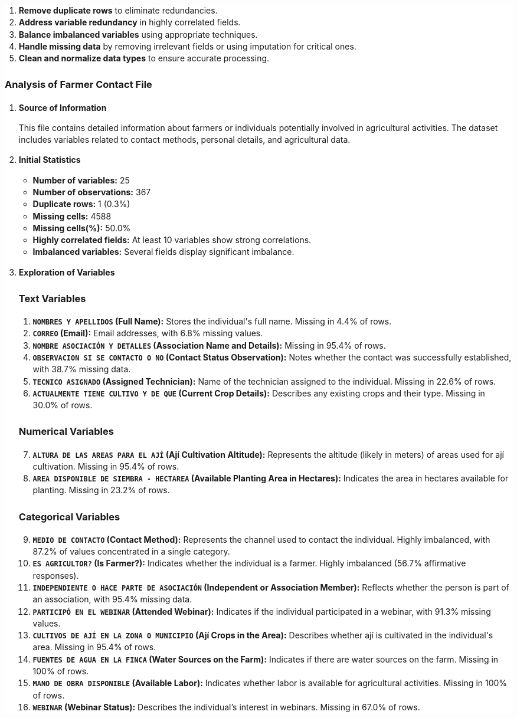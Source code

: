 1. **Remove duplicate rows** to eliminate redundancies.
2. **Address variable redundancy** in highly correlated fields.
3. **Balance imbalanced variables** using appropriate techniques.
4. **Handle missing data** by removing irrelevant fields or using imputation for critical ones.
5. **Clean and normalize data types** to ensure accurate processing.

### **Analysis of Farmer Contact File**

1. **Source of Information**

   This file contains detailed information about farmers or individuals potentially involved in agricultural activities. The dataset includes variables related to contact methods, personal details, and agricultural data.

2. **Initial Statistics**

   - **Number of variables:** 25
   - **Number of observations:** 367
   - **Duplicate rows:** 1 (0.3%)
   - **Missing cells:** 4588
   - **Missing cells(%):** 50.0%
   - **Highly correlated fields:** At least 10 variables show strong correlations.
   - **Imbalanced variables:** Several fields display significant imbalance.

3. **Exploration of Variables**

   ### **Text Variables**

   1. **`NOMBRES Y APELLIDOS` (Full Name):** Stores the individual's full name. Missing in 4.4% of rows.
   2. **`CORREO` (Email):** Email addresses, with 6.8% missing values.
   3. **`NOMBRE ASOCIACIÓN Y DETALLES` (Association Name and Details):** Missing in 95.4% of rows.
   4. **`OBSERVACION SI SE CONTACTO O NO` (Contact Status Observation):** Notes whether the contact was successfully established, with 38.7% missing data.
   5. **`TECNICO ASIGNADO` (Assigned Technician):** Name of the technician assigned to the individual. Missing in 22.6% of rows.
   6. **`ACTUALMENTE TIENE CULTIVO Y DE QUE` (Current Crop Details):** Describes any existing crops and their type. Missing in 30.0% of rows.

   ### **Numerical Variables**

   7. **`ALTURA DE LAS AREAS PARA EL AJÍ` (Ají Cultivation Altitude):** Represents the altitude (likely in meters) of areas used for ají cultivation. Missing in 95.4% of rows.
   8. **`AREA DISPONIBLE DE SIEMBRA - HECTAREA` (Available Planting Area in Hectares):** Indicates the area in hectares available for planting. Missing in 23.2% of rows.

   ### **Categorical Variables**

   9. **`MEDIO DE CONTACTO` (Contact Method):** Represents the channel used to contact the individual. Highly imbalanced, with 87.2% of values concentrated in a single category.
   10. **`ES AGRICULTOR?` (Is Farmer?):** Indicates whether the individual is a farmer. Highly imbalanced (56.7% affirmative responses).
   11. **`INDEPENDIENTE O HACE PARTE DE ASOCIACIÓN` (Independent or Association Member):** Reflects whether the person is part of an association, with 95.4% missing data.
   12. **`PARTICIPÓ EN EL WEBINAR` (Attended Webinar):** Indicates if the individual participated in a webinar, with 91.3% missing values.
   13. **`CULTIVOS DE AJÍ EN LA ZONA O MUNICIPIO` (Ají Crops in the Area):** Describes whether ají is cultivated in the individual's area. Missing in 95.4% of rows.
   14. **`FUENTES DE AGUA EN LA FINCA` (Water Sources on the Farm):** Indicates if there are water sources on the farm. Missing in 100% of rows.
   15. **`MANO DE OBRA DISPONIBLE` (Available Labor):** Indicates whether labor is available for agricultural activities. Missing in 100% of rows.
   16. **`WEBINAR` (Webinar Status):** Describes the individual’s interest in webinars. Missing in 67.0% of rows.
